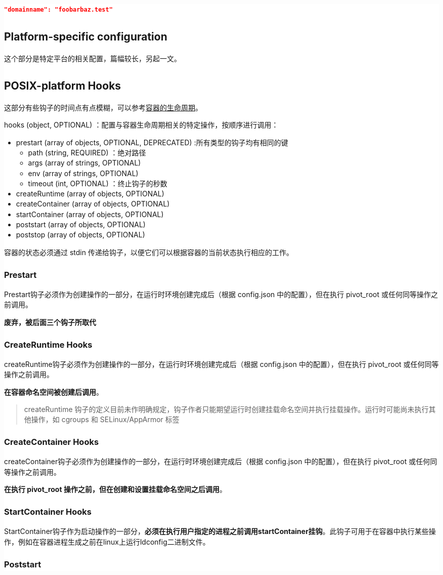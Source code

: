 ```json
"domainname": "foobarbaz.test"
```

## Platform-specific configuration

这个部分是特定平台的相关配置，篇幅较长，另起一文。

## POSIX-platform Hooks

这部分有些钩子的时间点有点模糊，可以参考[容器的生命周期](https://github.com/opencontainers/runtime-spec/blob/6331715093bfcf25137411bfacb403235ed7d018/runtime.md#lifecycle)。

hooks (object, OPTIONAL) ：配置与容器生命周期相关的特定操作，按顺序进行调用：

- prestart (array of objects, OPTIONAL, DEPRECATED) :所有类型的钩子均有相同的键
  - path (string, REQUIRED) ：绝对路径
  - args (array of strings, OPTIONAL)
  - env (array of strings, OPTIONAL) 
  - timeout (int, OPTIONAL) ：终止钩子的秒数
- createRuntime (array of objects, OPTIONAL)
- createContainer (array of objects, OPTIONAL)
- startContainer (array of objects, OPTIONAL)
- poststart (array of objects, OPTIONAL)
- poststop (array of objects, OPTIONAL) 

容器的状态必须通过 stdin 传递给钩子，以便它们可以根据容器的当前状态执行相应的工作。

### Prestart

Prestart钩子必须作为创建操作的一部分，在运行时环境创建完成后（根据 config.json 中的配置），但在执行 pivot_root 或任何同等操作之前调用。

**废弃，被后面三个钩子所取代**

### CreateRuntime Hooks

createRuntime钩子必须作为创建操作的一部分，在运行时环境创建完成后（根据 config.json 中的配置），但在执行 pivot_root 或任何同等操作之前调用。

**在容器命名空间被创建后调用**。

> createRuntime 钩子的定义目前未作明确规定，钩子作者只能期望运行时创建挂载命名空间并执行挂载操作。运行时可能尚未执行其他操作，如 cgroups 和 SELinux/AppArmor 标签

### CreateContainer Hooks

createContainer钩子必须作为创建操作的一部分，在运行时环境创建完成后（根据 config.json 中的配置），但在执行 pivot_root 或任何同等操作之前调用。

**在执行 pivot_root 操作之前，但在创建和设置挂载命名空间之后调用**。

### StartContainer Hooks

StartContainer钩子作为启动操作的一部分，**必须在执行用户指定的进程之前调用startContainer挂钩**。此钩子可用于在容器中执行某些操作，例如在容器进程生成之前在linux上运行ldconfig二进制文件。

### Poststart
